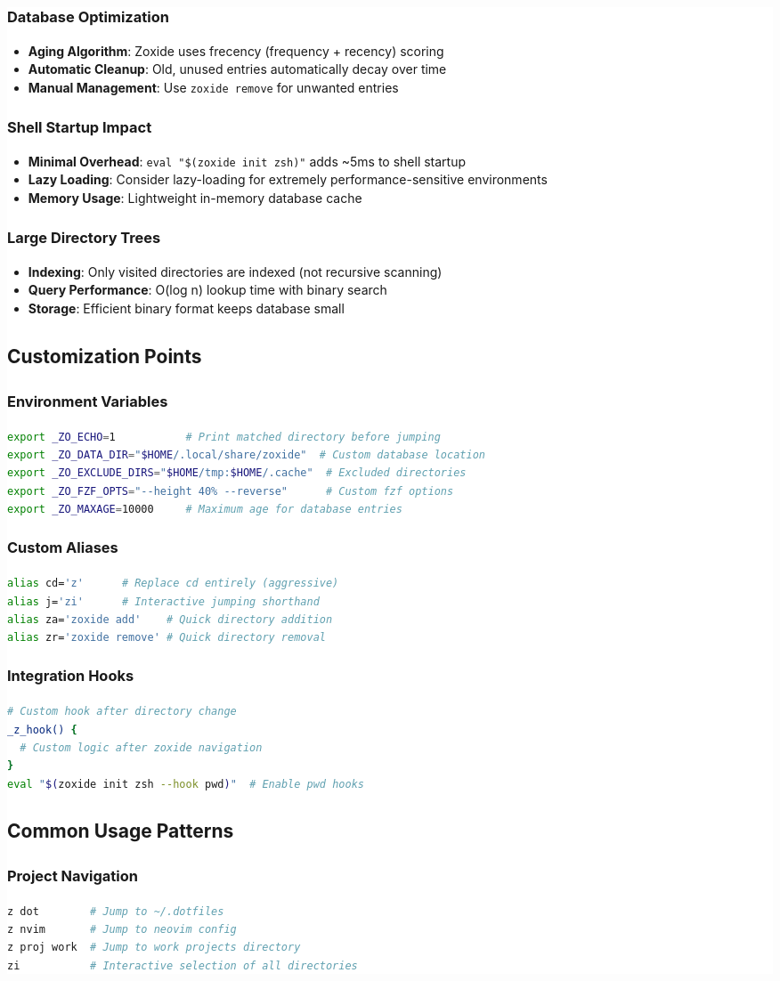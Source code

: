 ### Database Optimization
- **Aging Algorithm**: Zoxide uses frecency (frequency + recency) scoring
- **Automatic Cleanup**: Old, unused entries automatically decay over time
- **Manual Management**: Use `zoxide remove` for unwanted entries

### Shell Startup Impact
- **Minimal Overhead**: `eval "$(zoxide init zsh)"` adds ~5ms to shell startup
- **Lazy Loading**: Consider lazy-loading for extremely performance-sensitive environments
- **Memory Usage**: Lightweight in-memory database cache

### Large Directory Trees
- **Indexing**: Only visited directories are indexed (not recursive scanning)
- **Query Performance**: O(log n) lookup time with binary search
- **Storage**: Efficient binary format keeps database small

## Customization Points

### Environment Variables
```bash
export _ZO_ECHO=1           # Print matched directory before jumping
export _ZO_DATA_DIR="$HOME/.local/share/zoxide"  # Custom database location
export _ZO_EXCLUDE_DIRS="$HOME/tmp:$HOME/.cache"  # Excluded directories
export _ZO_FZF_OPTS="--height 40% --reverse"      # Custom fzf options
export _ZO_MAXAGE=10000     # Maximum age for database entries
```

### Custom Aliases
```bash
alias cd='z'      # Replace cd entirely (aggressive)
alias j='zi'      # Interactive jumping shorthand
alias za='zoxide add'    # Quick directory addition
alias zr='zoxide remove' # Quick directory removal
```

### Integration Hooks
```bash
# Custom hook after directory change
_z_hook() {
  # Custom logic after zoxide navigation
}
eval "$(zoxide init zsh --hook pwd)"  # Enable pwd hooks
```

## Common Usage Patterns

### Project Navigation
```bash
z dot        # Jump to ~/.dotfiles
z nvim       # Jump to neovim config
z proj work  # Jump to work projects directory
zi           # Interactive selection of all directories
```
